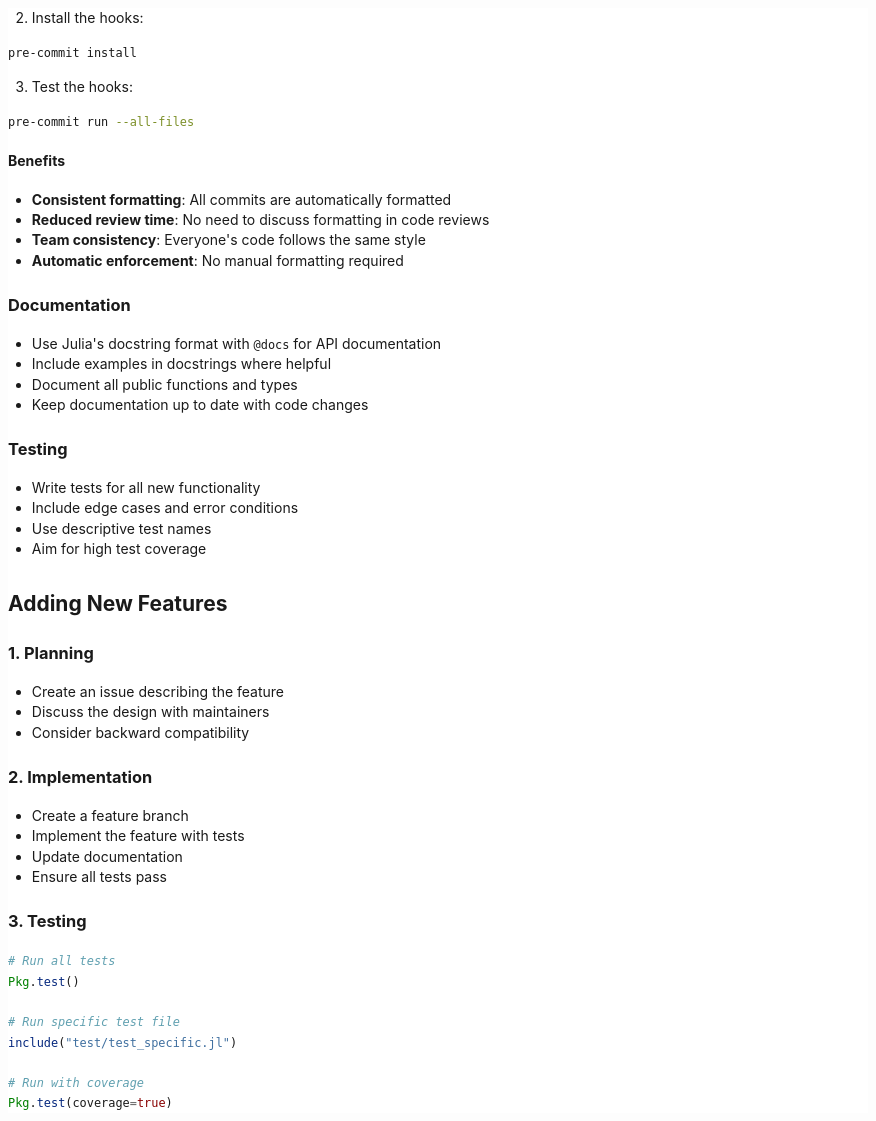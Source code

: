 2. Install the hooks:
```bash
pre-commit install
```

3. Test the hooks:
```bash
pre-commit run --all-files
```

#### Benefits

- **Consistent formatting**: All commits are automatically formatted
- **Reduced review time**: No need to discuss formatting in code reviews
- **Team consistency**: Everyone's code follows the same style
- **Automatic enforcement**: No manual formatting required

### Documentation

- Use Julia's docstring format with `@docs` for API documentation
- Include examples in docstrings where helpful
- Document all public functions and types
- Keep documentation up to date with code changes

### Testing

- Write tests for all new functionality
- Include edge cases and error conditions
- Use descriptive test names
- Aim for high test coverage

## Adding New Features

### 1. Planning

- Create an issue describing the feature
- Discuss the design with maintainers
- Consider backward compatibility

### 2. Implementation

- Create a feature branch
- Implement the feature with tests
- Update documentation
- Ensure all tests pass

### 3. Testing

```julia
# Run all tests
Pkg.test()

# Run specific test file
include("test/test_specific.jl")

# Run with coverage
Pkg.test(coverage=true)
```
